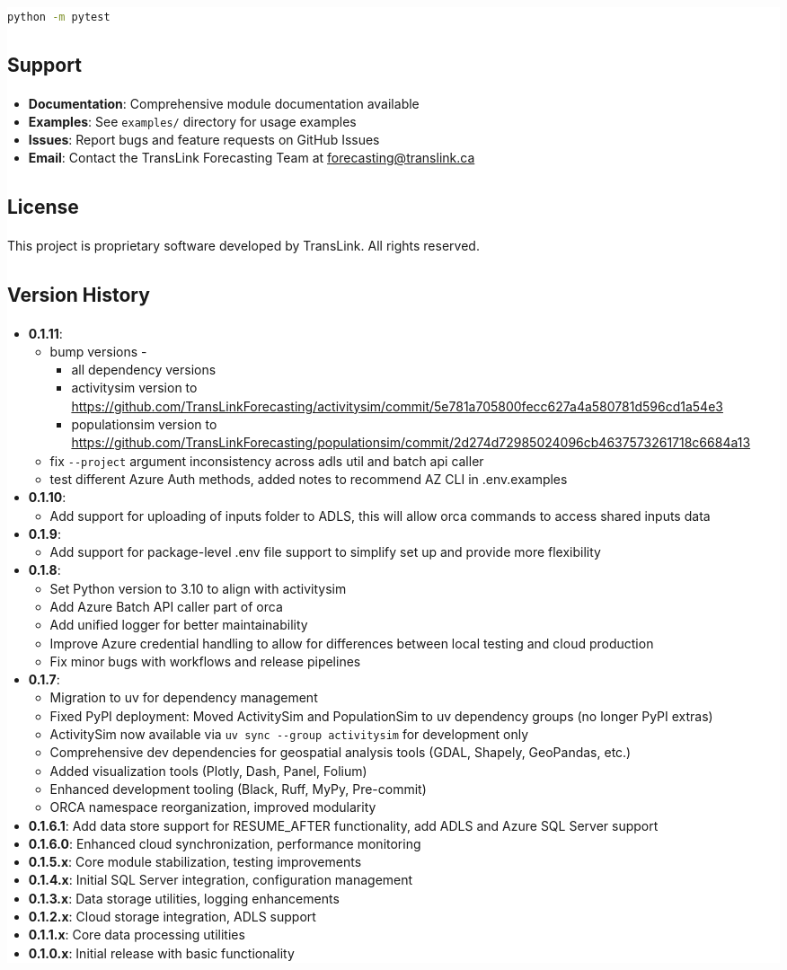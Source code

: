 ```bash
python -m pytest
```

## Support

- **Documentation**: Comprehensive module documentation available
- **Examples**: See `examples/` directory for usage examples
- **Issues**: Report bugs and feature requests on GitHub Issues
- **Email**: Contact the TransLink Forecasting Team at forecasting@translink.ca

## License

This project is proprietary software developed by TransLink. All rights reserved.

## Version History

- **0.1.11**:
  - bump versions - 
    - all dependency versions
    - activitysim version to https://github.com/TransLinkForecasting/activitysim/commit/5e781a705800fecc627a4a580781d596cd1a54e3
    - populationsim version to https://github.com/TransLinkForecasting/populationsim/commit/2d274d72985024096cb4637573261718c6684a13
  - fix `--project` argument inconsistency across adls util and batch api caller
  - test different Azure Auth methods, added notes to recommend AZ CLI in .env.examples
- **0.1.10**:
  - Add support for uploading of inputs folder to ADLS, this will allow orca commands to access shared inputs data
- **0.1.9**:
  - Add support for package-level .env file support to simplify set up and provide more flexibility
- **0.1.8**:
  - Set Python version to 3.10 to align with activitysim
  - Add Azure Batch API caller part of orca
  - Add unified logger for better maintainability
  - Improve Azure credential handling to allow for differences between local testing and cloud production
  - Fix minor bugs with workflows and release pipelines
- **0.1.7**: 
  - Migration to uv for dependency management
  - Fixed PyPI deployment: Moved ActivitySim and PopulationSim to uv dependency groups (no longer PyPI extras)
  - ActivitySim now available via `uv sync --group activitysim` for development only
  - Comprehensive dev dependencies for geospatial analysis tools (GDAL, Shapely, GeoPandas, etc.)
  - Added visualization tools (Plotly, Dash, Panel, Folium)
  - Enhanced development tooling (Black, Ruff, MyPy, Pre-commit)
  - ORCA namespace reorganization, improved modularity
- **0.1.6.1**: Add data store support for RESUME_AFTER functionality, add ADLS and Azure SQL Server support
- **0.1.6.0**: Enhanced cloud synchronization, performance monitoring
- **0.1.5.x**: Core module stabilization, testing improvements
- **0.1.4.x**: Initial SQL Server integration, configuration management
- **0.1.3.x**: Data storage utilities, logging enhancements
- **0.1.2.x**: Cloud storage integration, ADLS support
- **0.1.1.x**: Core data processing utilities
- **0.1.0.x**: Initial release with basic functionality
